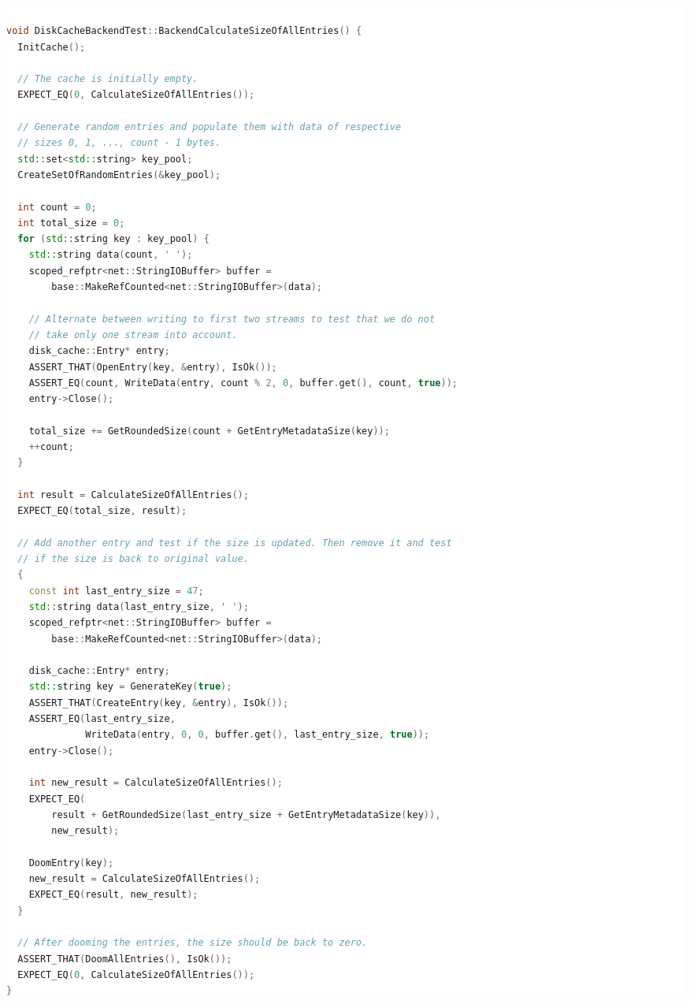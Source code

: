 ```cpp

void DiskCacheBackendTest::BackendCalculateSizeOfAllEntries() {
  InitCache();

  // The cache is initially empty.
  EXPECT_EQ(0, CalculateSizeOfAllEntries());

  // Generate random entries and populate them with data of respective
  // sizes 0, 1, ..., count - 1 bytes.
  std::set<std::string> key_pool;
  CreateSetOfRandomEntries(&key_pool);

  int count = 0;
  int total_size = 0;
  for (std::string key : key_pool) {
    std::string data(count, ' ');
    scoped_refptr<net::StringIOBuffer> buffer =
        base::MakeRefCounted<net::StringIOBuffer>(data);

    // Alternate between writing to first two streams to test that we do not
    // take only one stream into account.
    disk_cache::Entry* entry;
    ASSERT_THAT(OpenEntry(key, &entry), IsOk());
    ASSERT_EQ(count, WriteData(entry, count % 2, 0, buffer.get(), count, true));
    entry->Close();

    total_size += GetRoundedSize(count + GetEntryMetadataSize(key));
    ++count;
  }

  int result = CalculateSizeOfAllEntries();
  EXPECT_EQ(total_size, result);

  // Add another entry and test if the size is updated. Then remove it and test
  // if the size is back to original value.
  {
    const int last_entry_size = 47;
    std::string data(last_entry_size, ' ');
    scoped_refptr<net::StringIOBuffer> buffer =
        base::MakeRefCounted<net::StringIOBuffer>(data);

    disk_cache::Entry* entry;
    std::string key = GenerateKey(true);
    ASSERT_THAT(CreateEntry(key, &entry), IsOk());
    ASSERT_EQ(last_entry_size,
              WriteData(entry, 0, 0, buffer.get(), last_entry_size, true));
    entry->Close();

    int new_result = CalculateSizeOfAllEntries();
    EXPECT_EQ(
        result + GetRoundedSize(last_entry_size + GetEntryMetadataSize(key)),
        new_result);

    DoomEntry(key);
    new_result = CalculateSizeOfAllEntries();
    EXPECT_EQ(result, new_result);
  }

  // After dooming the entries, the size should be back to zero.
  ASSERT_THAT(DoomAllEntries(), IsOk());
  EXPECT_EQ(0, CalculateSizeOfAllEntries());
}

```
